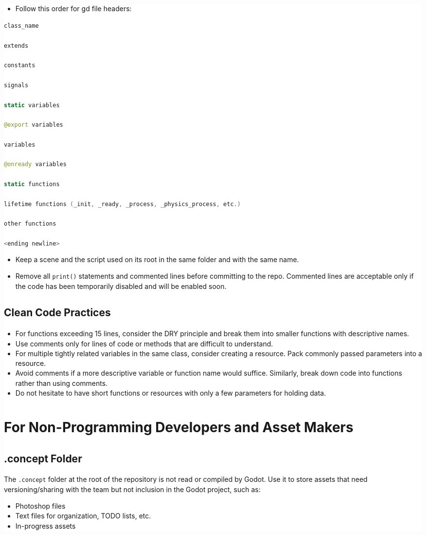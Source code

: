 - Follow this order for gd file headers:
```swift
class_name

extends

constants

signals

static variables

@export variables

variables

@onready variables

static functions

lifetime functions (_init, _ready, _process, _physics_process, etc.)

other functions

<ending newline>
```

- Keep a scene and the script used on its root in the same folder and with the same name. 

- Remove all `print()` statements and commented lines before committing to the repo. Commented lines are acceptable only if the code has been temporarily disabled and will be enabled soon.

## Clean Code Practices

- For functions exceeding 15 lines, consider the DRY principle and break them into smaller functions with descriptive names.
- Use comments only for lines of code or methods that are difficult to understand.
- For multiple tightly related variables in the same class, consider creating a resource. Pack commonly passed parameters into a resource.
- Avoid comments if a more descriptive variable or function name would suffice. Similarly, break down code into functions rather than using comments.
- Do not hesitate to have short functions or resources with only a few parameters for holding data.

# For Non-Programming Developers and Asset Makers

## .concept Folder

The `.concept` folder at the root of the repository is not read or compiled by Godot. Use it to store assets that need versioning/sharing with the team but not inclusion in the Godot project, such as:
- Photoshop files
- Text files for organization, TODO lists, etc.
- In-progress assets
